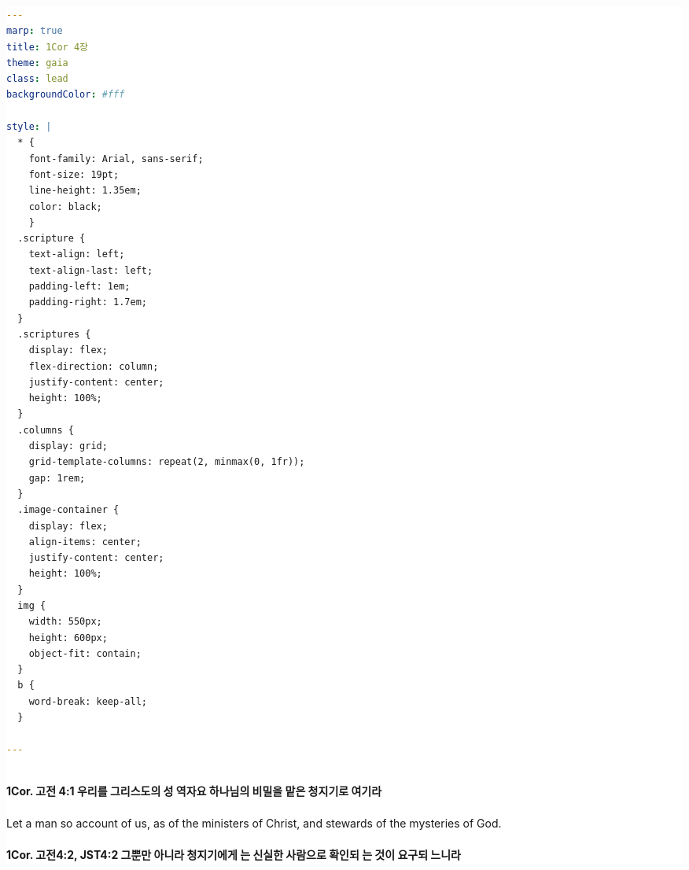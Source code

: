```yaml
---
marp: true
title: 1Cor 4장
theme: gaia
class: lead
backgroundColor: #fff

style: |
  * {
    font-family: Arial, sans-serif;
    font-size: 19pt;
    line-height: 1.35em;
    color: black;
    }
  .scripture {
    text-align: left;
    text-align-last: left;
    padding-left: 1em;
    padding-right: 1.7em;
  }
  .scriptures {
    display: flex;
    flex-direction: column;
    justify-content: center;
    height: 100%;
  }
  .columns {
    display: grid;
    grid-template-columns: repeat(2, minmax(0, 1fr));
    gap: 1rem;
  }
  .image-container {
    display: flex;
    align-items: center;
    justify-content: center;
    height: 100%;
  }
  img {
    width: 550px;
    height: 600px;
    object-fit: contain;
  }
  b {
    word-break: keep-all;
  }

---
```


<div class="columns">
  <div class="scriptures">
    <br>
    <div class="scripture">
      <b>1Cor. 고전 4:1 우리를 그리스도의 성 역자요 하나님의 비밀을 맡은 청지기로 여기라 
      </b>
    </div>
    <br>
    <div class="scripture">Let a man so account of us, as of the ministers of Christ, and stewards of the mysteries of God. 
    </div>
    <br>
    <div class="scripture">
      <b>1Cor. 고전4:2, JST4:2 그뿐만 아니라 청지기에게 는 신실한 사람으로 확인되 는 것이 요구되 느니라 